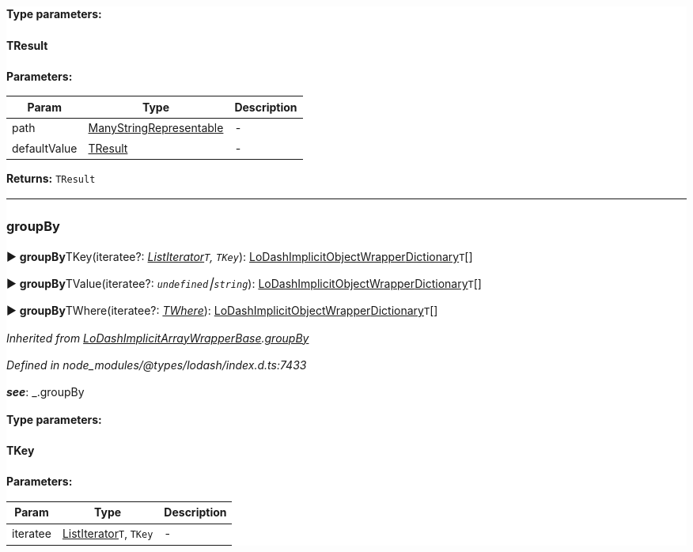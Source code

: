 

**Type parameters:**

#### TResult 
**Parameters:**

| Param | Type | Description |
| ------ | ------ | ------ |
| path | [Many](../modules/_node_modules__types_lodash_index_d_._.md#many)[StringRepresentable](_node_modules__types_lodash_index_d_._.stringrepresentable.md)   |  - |
| defaultValue | [TResult]()   |  - |





**Returns:** `TResult`





___

<a id="groupby"></a>

###  groupBy

► **groupBy**TKey(iteratee?: *[ListIterator](../modules/_node_modules__types_lodash_index_d_._.md#listiterator)`T`, `TKey`*): [LoDashImplicitObjectWrapper](_node_modules__types_lodash_index_d_._.lodashimplicitobjectwrapper.md)[Dictionary](_node_modules__types_lodash_index_d_._.dictionary.md)`T`[]

► **groupBy**TValue(iteratee?: *`undefined`⎮`string`*): [LoDashImplicitObjectWrapper](_node_modules__types_lodash_index_d_._.lodashimplicitobjectwrapper.md)[Dictionary](_node_modules__types_lodash_index_d_._.dictionary.md)`T`[]

► **groupBy**TWhere(iteratee?: *[TWhere]()*): [LoDashImplicitObjectWrapper](_node_modules__types_lodash_index_d_._.lodashimplicitobjectwrapper.md)[Dictionary](_node_modules__types_lodash_index_d_._.dictionary.md)`T`[]



*Inherited from [LoDashImplicitArrayWrapperBase](_node_modules__types_lodash_index_d_._.lodashimplicitarraywrapperbase.md).[groupBy](_node_modules__types_lodash_index_d_._.lodashimplicitarraywrapperbase.md#groupby)*

*Defined in node_modules/@types/lodash/index.d.ts:7433*


*__see__*: _.groupBy



**Type parameters:**

#### TKey 
**Parameters:**

| Param | Type | Description |
| ------ | ------ | ------ |
| iteratee | [ListIterator](../modules/_node_modules__types_lodash_index_d_._.md#listiterator)`T`, `TKey`   |  - |
